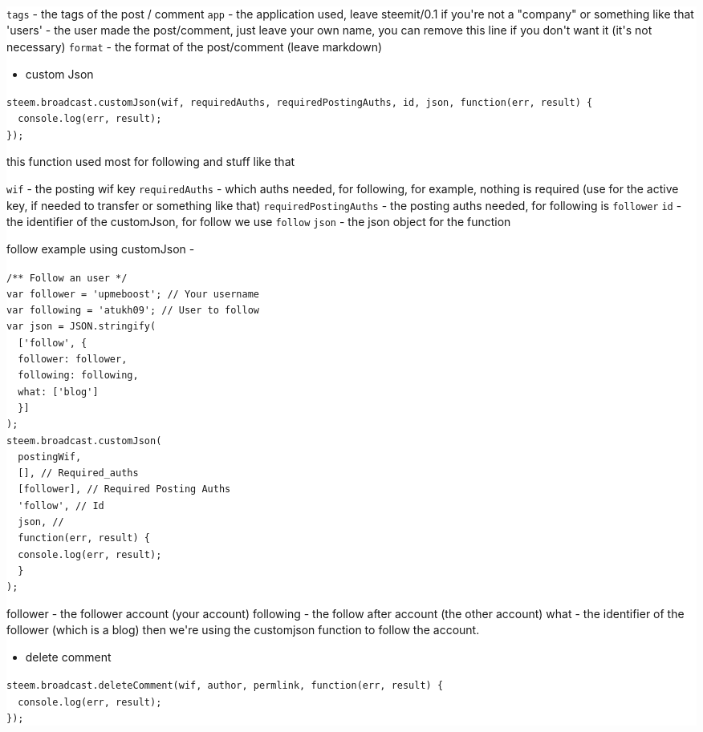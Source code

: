 `tags` - the tags of the post / comment
`app` - the application used, leave steemit/0.1 if you're not a "company" or something like that
'users' - the user made the post/comment, just leave your own name, you can remove this line if you don't want it (it's not necessary)
`format` - the format of the post/comment (leave markdown)

- custom Json
```
steem.broadcast.customJson(wif, requiredAuths, requiredPostingAuths, id, json, function(err, result) {
  console.log(err, result);
});
```

this function used most for following and stuff like that

`wif` - the posting wif key
`requiredAuths` - which auths needed, for following, for example, nothing is required (use for the active key, if needed to transfer or something like that)
`requiredPostingAuths` - the posting auths needed, for following is `follower`
`id` - the identifier of the customJson, for follow we use `follow`
`json` - the json object for the function

follow example using customJson -

```
/** Follow an user */
var follower = 'upmeboost'; // Your username
var following = 'atukh09'; // User to follow
var json = JSON.stringify(
  ['follow', {
  follower: follower,
  following: following,
  what: ['blog']
  }]
);
steem.broadcast.customJson(
  postingWif,
  [], // Required_auths
  [follower], // Required Posting Auths
  'follow', // Id
  json, //
  function(err, result) {
  console.log(err, result);
  }
);
```

follower - the follower account (your account)
following - the follow after account (the other account)
what - the identifier of the follower (which is a blog)
then we're using the customjson function to follow the account.

- delete comment
```
steem.broadcast.deleteComment(wif, author, permlink, function(err, result) {
  console.log(err, result);
});
```
